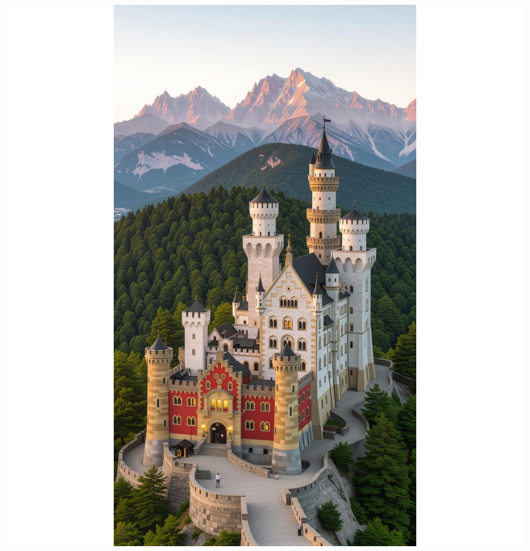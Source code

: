 <div style="display: flex; justify-content: center; gap: 10px; margin: 10px 0;">
<img src="https://github.com/Willian7004/media-blog/blob/main/files/202506/2025061301/ComfyUI_00586_.jpg?raw=true" style="width:500px;" />